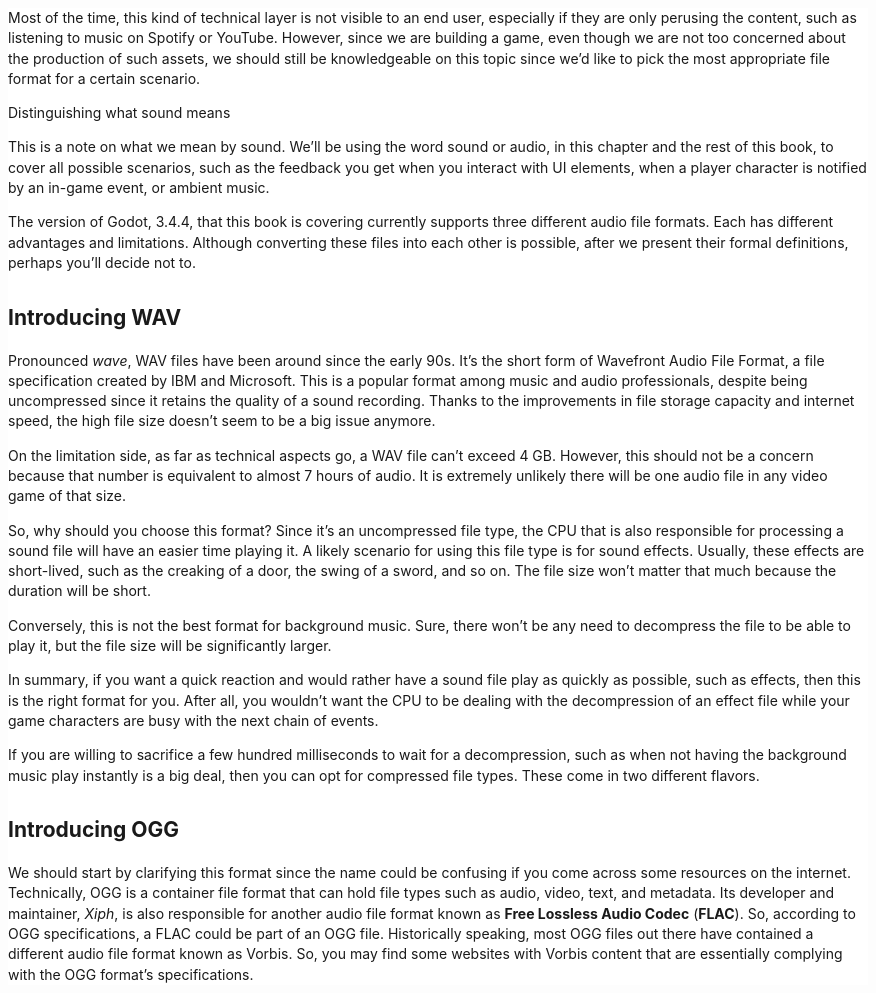 Most of the time, this kind of technical layer is not visible to an end user, especially if they are only perusing the content, such as listening to music on Spotify or YouTube. However, since we are building a game, even though we are not too concerned about the production of such assets, we should still be knowledgeable on this topic since we’d like to pick the most appropriate file format for a certain scenario.

Distinguishing what sound means

This is a note on what we mean by sound. We’ll be using the word sound or audio, in this chapter and the rest of this book, to cover all possible scenarios, such as the feedback you get when you interact with UI elements, when a player character is notified by an in-game event, or ambient music.

The version of Godot, 3.4.4, that this book is covering currently supports three different audio file formats. Each has different advantages and limitations. Although converting these files into each other is possible, after we present their formal definitions, perhaps you’ll decide not to.

## Introducing WAV

Pronounced *wave*, WAV files have been around since the early 90s. It’s the short form of Wavefront Audio File Format, a file specification created by IBM and Microsoft. This is a popular format among music and audio professionals, despite being uncompressed since it retains the quality of a sound recording. Thanks to the improvements in file storage capacity and internet speed, the high file size doesn’t seem to be a big issue anymore.

On the limitation side, as far as technical aspects go, a WAV file can’t exceed 4 GB. However, this should not be a concern because that number is equivalent to almost 7 hours of audio. It is extremely unlikely there will be one audio file in any video game of that size.

So, why should you choose this format? Since it’s an uncompressed file type, the CPU that is also responsible for processing a sound file will have an easier time playing it. A likely scenario for using this file type is for sound effects. Usually, these effects are short-lived, such as the creaking of a door, the swing of a sword, and so on. The file size won’t matter that much because the duration will be short.

Conversely, this is not the best format for background music. Sure, there won’t be any need to decompress the file to be able to play it, but the file size will be significantly larger.

In summary, if you want a quick reaction and would rather have a sound file play as quickly as possible, such as effects, then this is the right format for you. After all, you wouldn’t want the CPU to be dealing with the decompression of an effect file while your game characters are busy with the next chain of events.

If you are willing to sacrifice a few hundred milliseconds to wait for a decompression, such as when not having the background music play instantly is a big deal, then you can opt for compressed file types. These come in two different flavors.

## Introducing OGG

We should start by clarifying this format since the name could be confusing if you come across some resources on the internet. Technically, OGG is a container file format that can hold file types such as audio, video, text, and metadata. Its developer and maintainer, *Xiph*, is also responsible for another audio file format known as **Free Lossless Audio Codec** (**FLAC**). So, according to OGG specifications, a FLAC could be part of an OGG file. Historically speaking, most OGG files out there have contained a different audio file format known as Vorbis. So, you may find some websites with Vorbis content that are essentially complying with the OGG format’s specifications.
